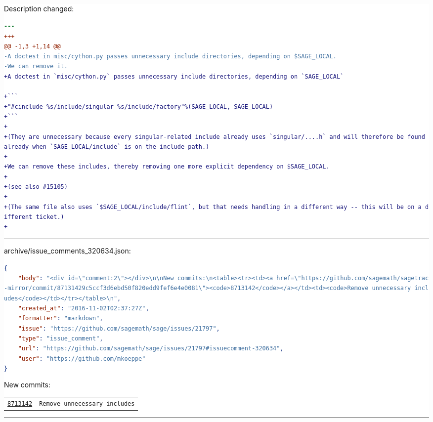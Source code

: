 Description changed:
``````diff
--- 
+++ 
@@ -1,3 +1,14 @@
-A doctest in misc/cython.py passes unnecessary include directories, depending on $SAGE_LOCAL.
-We can remove it.
+A doctest in `misc/cython.py` passes unnecessary include directories, depending on `SAGE_LOCAL`
 
+```
+"#cinclude %s/include/singular %s/include/factory"%(SAGE_LOCAL, SAGE_LOCAL)
+```
+
+(They are unnecessary because every singular-related include already uses `singular/....h` and will therefore be found already when `SAGE_LOCAL/include` is on the include path.)
+
+We can remove these includes, thereby removing one more explicit dependency on $SAGE_LOCAL. 
+
+(see also #15105)
+
+(The same file also uses `$SAGE_LOCAL/include/flint`, but that needs handling in a different way -- this will be on a different ticket.)
+
``````




---

archive/issue_comments_320634.json:
```json
{
    "body": "<div id=\"comment:2\"></div>\n\nNew commits:\n<table><tr><td><a href=\"https://github.com/sagemath/sagetrac-mirror/commit/87131429c5ccf3d6ebd50f820edd9fef6e4e0081\"><code>8713142</code></a></td><td><code>Remove unnecessary includes</code></td></tr></table>\n",
    "created_at": "2016-11-02T02:37:27Z",
    "formatter": "markdown",
    "issue": "https://github.com/sagemath/sage/issues/21797",
    "type": "issue_comment",
    "url": "https://github.com/sagemath/sage/issues/21797#issuecomment-320634",
    "user": "https://github.com/mkoeppe"
}
```

<div id="comment:2"></div>

New commits:
<table><tr><td><a href="https://github.com/sagemath/sagetrac-mirror/commit/87131429c5ccf3d6ebd50f820edd9fef6e4e0081"><code>8713142</code></a></td><td><code>Remove unnecessary includes</code></td></tr></table>




---
